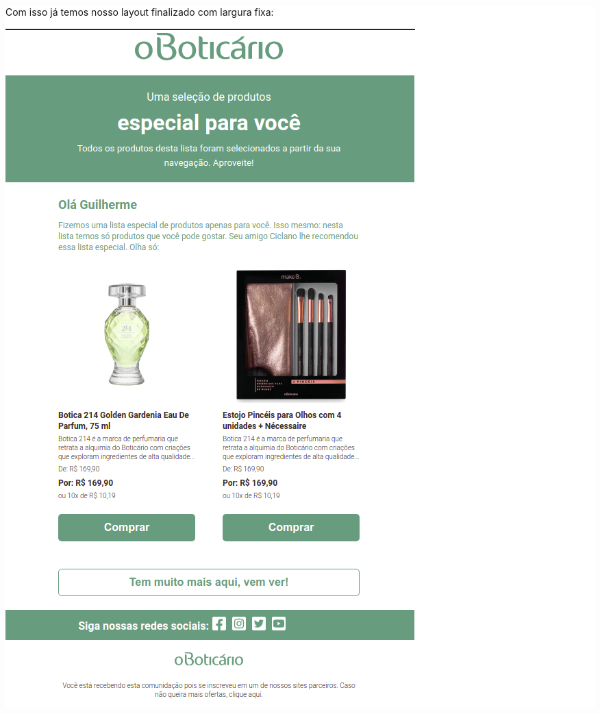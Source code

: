 Com isso já temos nosso layout finalizado com largura fixa:  

![Layout fixo finalizado](../../static/assets/img/layout2.png)  
